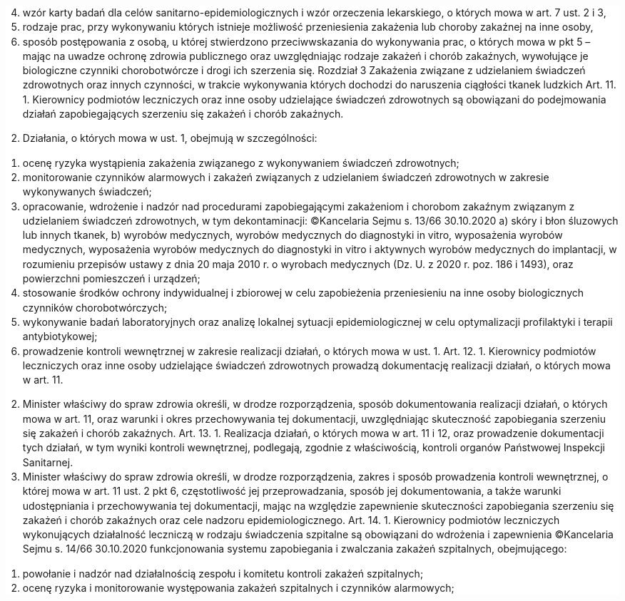4) wzór karty badań dla celów sanitarno-epidemiologicznych i wzór orzeczenia
lekarskiego, o których mowa w art. 7 ust. 2 i 3,
5) rodzaje prac, przy wykonywaniu których istnieje możliwość przeniesienia
zakażenia lub choroby zakaźnej na inne osoby,
6) sposób postępowania z osobą, u której stwierdzono przeciwwskazania do
wykonywania prac, o których mowa w pkt 5
– mając na uwadze ochronę zdrowia publicznego oraz uwzględniając rodzaje zakażeń
i chorób zakaźnych, wywołujące je biologiczne czynniki chorobotwórcze i drogi ich
szerzenia się.
Rozdział 3
Zakażenia związane z udzielaniem świadczeń zdrowotnych oraz innych
czynności, w trakcie wykonywania których dochodzi do naruszenia ciągłości
tkanek ludzkich
Art. 11. 1. Kierownicy podmiotów leczniczych oraz inne osoby udzielające
świadczeń zdrowotnych są obowiązani do podejmowania działań zapobiegających
szerzeniu się zakażeń i chorób zakaźnych.
2. Działania, o których mowa w ust. 1, obejmują w szczególności:
1) ocenę ryzyka wystąpienia zakażenia związanego z wykonywaniem świadczeń
zdrowotnych;
2) monitorowanie czynników alarmowych i zakażeń związanych z udzielaniem
świadczeń zdrowotnych w zakresie wykonywanych świadczeń;
3) opracowanie, wdrożenie i nadzór nad procedurami zapobiegającymi zakażeniom
i chorobom zakaźnym związanym z udzielaniem świadczeń zdrowotnych, w tym
dekontaminacji:
©Kancelaria Sejmu s. 13/66
30.10.2020
a) skóry i błon śluzowych lub innych tkanek,
b) wyrobów medycznych, wyrobów medycznych do diagnostyki in vitro,
wyposażenia wyrobów medycznych, wyposażenia wyrobów medycznych
do diagnostyki in vitro i aktywnych wyrobów medycznych do implantacji,
w rozumieniu przepisów ustawy z dnia 20 maja 2010 r. o wyrobach
medycznych (Dz. U. z 2020 r. poz. 186 i 1493), oraz powierzchni
pomieszczeń i urządzeń;
4) stosowanie środków ochrony indywidualnej i zbiorowej w celu zapobieżenia
przeniesieniu na inne osoby biologicznych czynników chorobotwórczych;
5) wykonywanie badań laboratoryjnych oraz analizę lokalnej sytuacji
epidemiologicznej w celu optymalizacji profilaktyki i terapii antybiotykowej;
6) prowadzenie kontroli wewnętrznej w zakresie realizacji działań, o których mowa
w ust. 1.
Art. 12. 1. Kierownicy podmiotów leczniczych oraz inne osoby udzielające
świadczeń zdrowotnych prowadzą dokumentację realizacji działań, o których mowa
w art. 11.
2. Minister właściwy do spraw zdrowia określi, w drodze rozporządzenia, sposób
dokumentowania realizacji działań, o których mowa w art. 11, oraz warunki i okres
przechowywania tej dokumentacji, uwzględniając skuteczność zapobiegania szerzeniu
się zakażeń i chorób zakaźnych.
Art. 13. 1. Realizacja działań, o których mowa w art. 11 i 12, oraz prowadzenie
dokumentacji tych działań, w tym wyniki kontroli wewnętrznej, podlegają, zgodnie
z właściwością, kontroli organów Państwowej Inspekcji Sanitarnej.
2. Minister właściwy do spraw zdrowia określi, w drodze rozporządzenia, zakres
i sposób prowadzenia kontroli wewnętrznej, o której mowa w art. 11 ust. 2 pkt 6,
częstotliwość jej przeprowadzania, sposób jej dokumentowania, a także warunki
udostępniania i przechowywania tej dokumentacji, mając na względzie zapewnienie
skuteczności zapobiegania szerzeniu się zakażeń i chorób zakaźnych oraz cele
nadzoru epidemiologicznego.
Art. 14. 1. Kierownicy podmiotów leczniczych wykonujących działalność
leczniczą w rodzaju świadczenia szpitalne są obowiązani do wdrożenia i zapewnienia 
©Kancelaria Sejmu s. 14/66
30.10.2020
funkcjonowania systemu zapobiegania i zwalczania zakażeń szpitalnych, obejmującego:
1) powołanie i nadzór nad działalnością zespołu i komitetu kontroli zakażeń
szpitalnych;
2) ocenę ryzyka i monitorowanie występowania zakażeń szpitalnych i czynników
alarmowych;